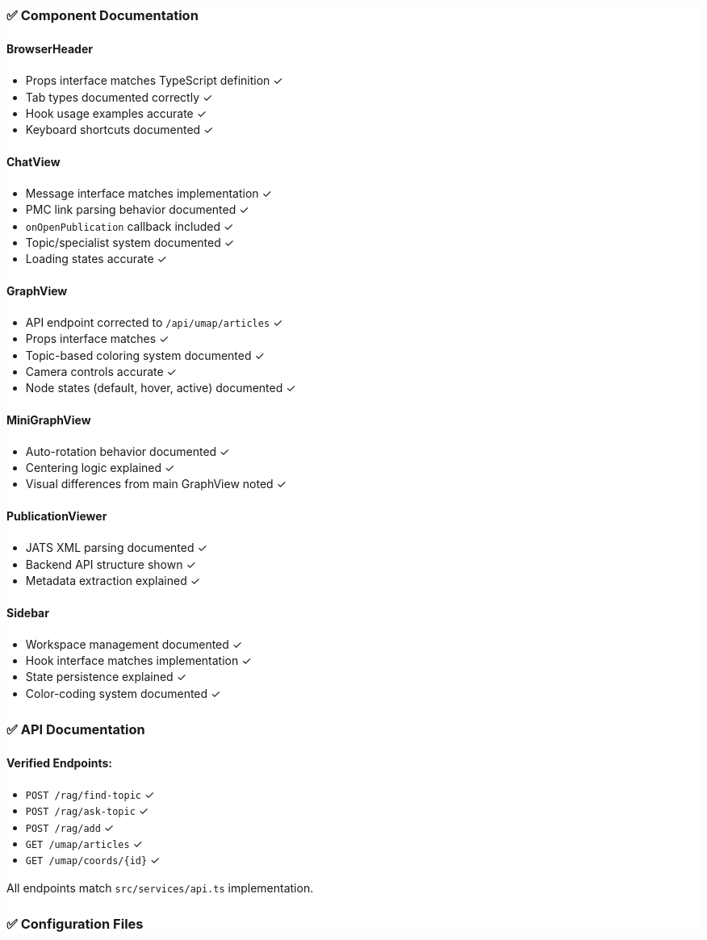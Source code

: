 ### ✅ **Component Documentation**

#### BrowserHeader
- Props interface matches TypeScript definition ✓
- Tab types documented correctly ✓
- Hook usage examples accurate ✓
- Keyboard shortcuts documented ✓

#### ChatView
- Message interface matches implementation ✓
- PMC link parsing behavior documented ✓
- `onOpenPublication` callback included ✓
- Topic/specialist system documented ✓
- Loading states accurate ✓

#### GraphView
- API endpoint corrected to `/api/umap/articles` ✓
- Props interface matches ✓
- Topic-based coloring system documented ✓
- Camera controls accurate ✓
- Node states (default, hover, active) documented ✓

#### MiniGraphView
- Auto-rotation behavior documented ✓
- Centering logic explained ✓
- Visual differences from main GraphView noted ✓

#### PublicationViewer
- JATS XML parsing documented ✓
- Backend API structure shown ✓
- Metadata extraction explained ✓

#### Sidebar
- Workspace management documented ✓
- Hook interface matches implementation ✓
- State persistence explained ✓
- Color-coding system documented ✓

### ✅ **API Documentation**

#### Verified Endpoints:
- `POST /rag/find-topic` ✓
- `POST /rag/ask-topic` ✓
- `POST /rag/add` ✓
- `GET /umap/articles` ✓
- `GET /umap/coords/{id}` ✓

All endpoints match `src/services/api.ts` implementation.

### ✅ **Configuration Files**

